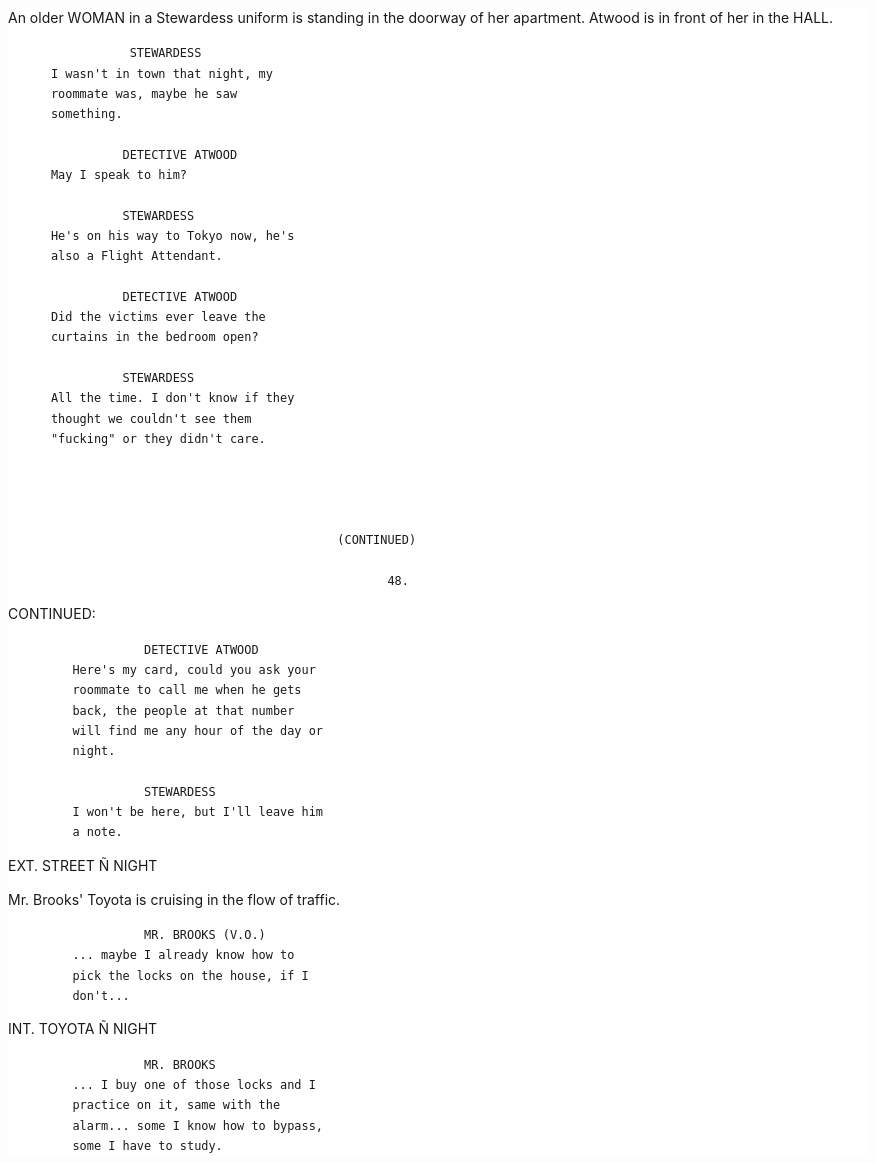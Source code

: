 An older WOMAN in a Stewardess uniform is standing in the
doorway of her apartment. Atwood is in front of her in the
HALL.

                     STEWARDESS
          I wasn't in town that night, my
          roommate was, maybe he saw
          something.

                    DETECTIVE ATWOOD
          May I speak to him?

                    STEWARDESS
          He's on his way to Tokyo now, he's
          also a Flight Attendant.

                    DETECTIVE ATWOOD
          Did the victims ever leave the
          curtains in the bedroom open?

                    STEWARDESS
          All the time. I don't know if they
          thought we couldn't see them
          "fucking" or they didn't care.




                                                  (CONTINUED)

                                                         48.
CONTINUED:


                       DETECTIVE ATWOOD
             Here's my card, could you ask your
             roommate to call me when he gets
             back, the people at that number
             will find me any hour of the day or
             night.

                       STEWARDESS
             I won't be here, but I'll leave him
             a note.

EXT. STREET Ñ NIGHT

Mr. Brooks' Toyota is cruising in the flow of traffic.

                       MR. BROOKS (V.O.)
             ... maybe I already know how to
             pick the locks on the house, if I
             don't...

INT. TOYOTA Ñ NIGHT

                       MR. BROOKS
             ... I buy one of those locks and I
             practice on it, same with the
             alarm... some I know how to bypass,
             some I have to study.
